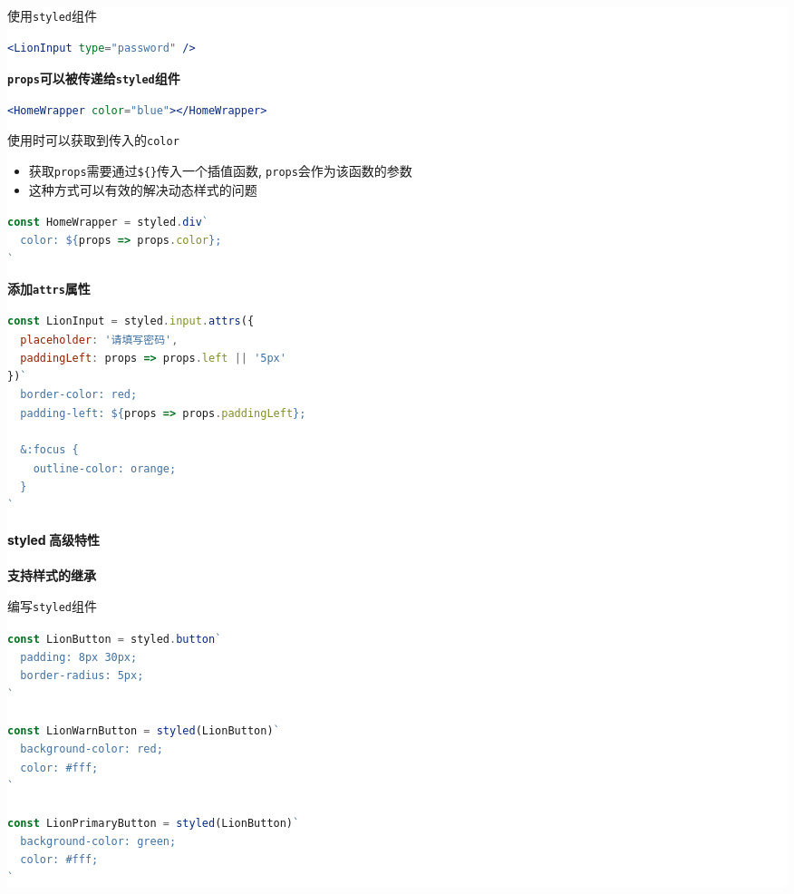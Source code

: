 使用`styled`组件

```jsx
<LionInput type="password" />
```

**`props`可以被传递给`styled`组件**

```jsx
<HomeWrapper color="blue"></HomeWrapper>
```

使用时可以获取到传入的`color`

- 获取`props`需要通过`${}`传入一个插值函数, `props`会作为该函数的参数
- 这种方式可以有效的解决动态样式的问题

```javascript
const HomeWrapper = styled.div`
  color: ${props => props.color};
`
```

**添加`attrs`属性**

```javascript
const LionInput = styled.input.attrs({
  placeholder: '请填写密码',
  paddingLeft: props => props.left || '5px'
})`
  border-color: red;
  padding-left: ${props => props.paddingLeft};

  &:focus {
    outline-color: orange;
  }
`
```

#### styled 高级特性

**支持样式的继承**

编写`styled`组件

```javascript
const LionButton = styled.button`
  padding: 8px 30px;
  border-radius: 5px;
`

const LionWarnButton = styled(LionButton)`
  background-color: red;
  color: #fff;
`

const LionPrimaryButton = styled(LionButton)`
  background-color: green;
  color: #fff;
`
```
